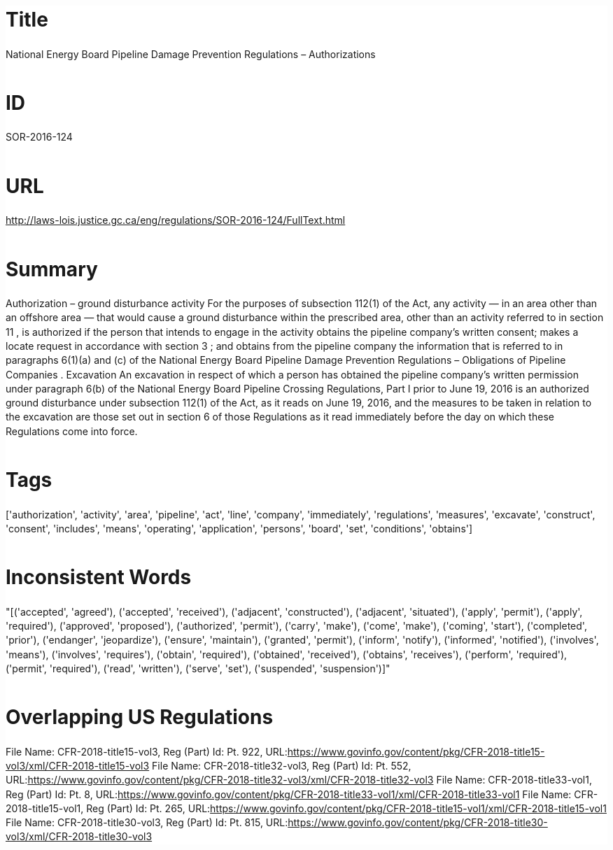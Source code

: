 # Title
National Energy Board Pipeline Damage Prevention Regulations – Authorizations


# ID
SOR-2016-124

# URL
http://laws-lois.justice.gc.ca/eng/regulations/SOR-2016-124/FullText.html


# Summary
Authorization – ground disturbance activity For the purposes of subsection 112(1) of the Act, any activity — in an area other than an offshore area — that would cause a ground disturbance within the prescribed area, other than an activity referred to in section  11 , is authorized if the person that intends to engage in the activity obtains the pipeline company’s written consent; makes a locate request in accordance with section  3 ; and obtains from the pipeline company the information that is referred to in paragraphs 6(1)(a) and (c) of the  National Energy Board Pipeline Damage Prevention Regulations – Obligations of Pipeline Companies .
Excavation An excavation in respect of which a person has obtained the pipeline company’s written permission under paragraph 6(b) of the  National Energy Board Pipeline Crossing Regulations, Part I  prior to June 19, 2016 is an authorized ground disturbance under subsection 112(1) of the Act, as it reads on June 19, 2016, and the measures to be taken in relation to the excavation are those set out in section 6 of those Regulations as it read immediately before the day on which these Regulations come into force.


# Tags
['authorization', 'activity', 'area', 'pipeline', 'act', 'line', 'company', 'immediately', 'regulations', 'measures', 'excavate', 'construct', 'consent', 'includes', 'means', 'operating', 'application', 'persons', 'board', 'set', 'conditions', 'obtains']


# Inconsistent Words
"[('accepted', 'agreed'), ('accepted', 'received'), ('adjacent', 'constructed'), ('adjacent', 'situated'), ('apply', 'permit'), ('apply', 'required'), ('approved', 'proposed'), ('authorized', 'permit'), ('carry', 'make'), ('come', 'make'), ('coming', 'start'), ('completed', 'prior'), ('endanger', 'jeopardize'), ('ensure', 'maintain'), ('granted', 'permit'), ('inform', 'notify'), ('informed', 'notified'), ('involves', 'means'), ('involves', 'requires'), ('obtain', 'required'), ('obtained', 'received'), ('obtains', 'receives'), ('perform', 'required'), ('permit', 'required'), ('read', 'written'), ('serve', 'set'), ('suspended', 'suspension')]"


# Overlapping US Regulations
File Name: CFR-2018-title15-vol3, Reg (Part) Id: Pt. 922, URL:https://www.govinfo.gov/content/pkg/CFR-2018-title15-vol3/xml/CFR-2018-title15-vol3
File Name: CFR-2018-title32-vol3, Reg (Part) Id: Pt. 552, URL:https://www.govinfo.gov/content/pkg/CFR-2018-title32-vol3/xml/CFR-2018-title32-vol3
File Name: CFR-2018-title33-vol1, Reg (Part) Id: Pt. 8, URL:https://www.govinfo.gov/content/pkg/CFR-2018-title33-vol1/xml/CFR-2018-title33-vol1
File Name: CFR-2018-title15-vol1, Reg (Part) Id: Pt. 265, URL:https://www.govinfo.gov/content/pkg/CFR-2018-title15-vol1/xml/CFR-2018-title15-vol1
File Name: CFR-2018-title30-vol3, Reg (Part) Id: Pt. 815, URL:https://www.govinfo.gov/content/pkg/CFR-2018-title30-vol3/xml/CFR-2018-title30-vol3

